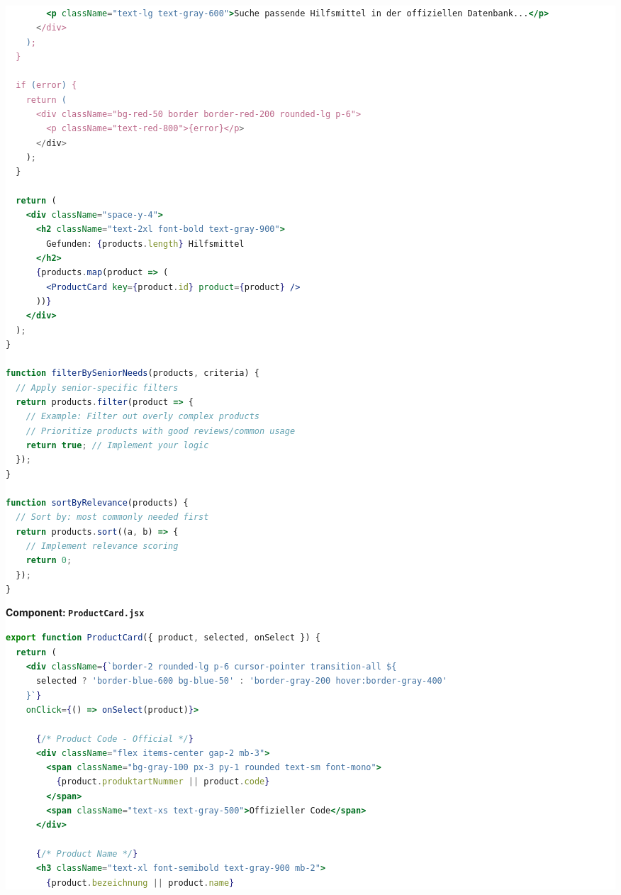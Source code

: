 ```jsx
        <p className="text-lg text-gray-600">Suche passende Hilfsmittel in der offiziellen Datenbank...</p>
      </div>
    );
  }

  if (error) {
    return (
      <div className="bg-red-50 border border-red-200 rounded-lg p-6">
        <p className="text-red-800">{error}</p>
      </div>
    );
  }

  return (
    <div className="space-y-4">
      <h2 className="text-2xl font-bold text-gray-900">
        Gefunden: {products.length} Hilfsmittel
      </h2>
      {products.map(product => (
        <ProductCard key={product.id} product={product} />
      ))}
    </div>
  );
}

function filterBySeniorNeeds(products, criteria) {
  // Apply senior-specific filters
  return products.filter(product => {
    // Example: Filter out overly complex products
    // Prioritize products with good reviews/common usage
    return true; // Implement your logic
  });
}

function sortByRelevance(products) {
  // Sort by: most commonly needed first
  return products.sort((a, b) => {
    // Implement relevance scoring
    return 0;
  });
}
```

**Component: `ProductCard.jsx`**
```jsx
export function ProductCard({ product, selected, onSelect }) {
  return (
    <div className={`border-2 rounded-lg p-6 cursor-pointer transition-all ${
      selected ? 'border-blue-600 bg-blue-50' : 'border-gray-200 hover:border-gray-400'
    }`}
    onClick={() => onSelect(product)}>
      
      {/* Product Code - Official */}
      <div className="flex items-center gap-2 mb-3">
        <span className="bg-gray-100 px-3 py-1 rounded text-sm font-mono">
          {product.produktartNummer || product.code}
        </span>
        <span className="text-xs text-gray-500">Offizieller Code</span>
      </div>

      {/* Product Name */}
      <h3 className="text-xl font-semibold text-gray-900 mb-2">
        {product.bezeichnung || product.name}
```